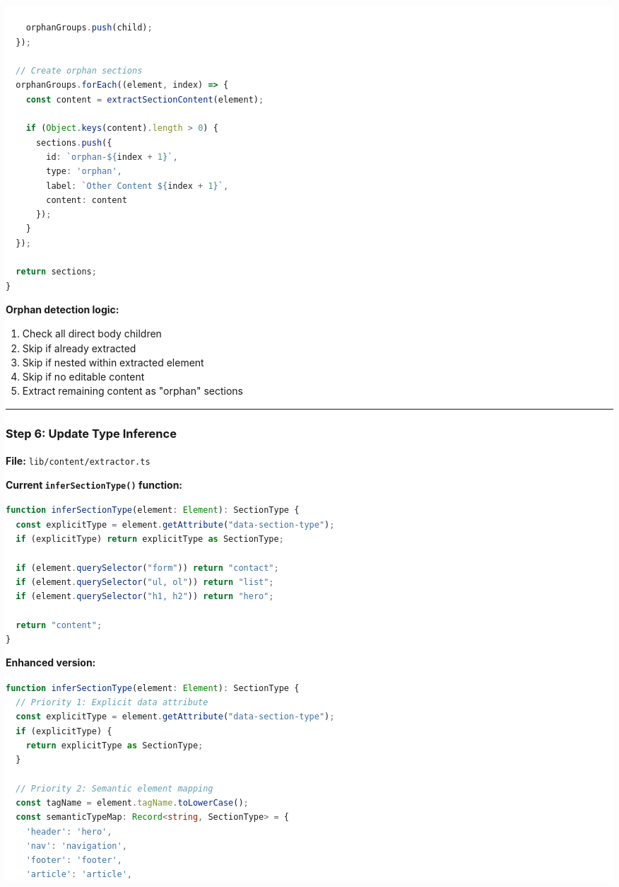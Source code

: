 ```typescript
    
    orphanGroups.push(child);
  });
  
  // Create orphan sections
  orphanGroups.forEach((element, index) => {
    const content = extractSectionContent(element);
    
    if (Object.keys(content).length > 0) {
      sections.push({
        id: `orphan-${index + 1}`,
        type: 'orphan',
        label: `Other Content ${index + 1}`,
        content: content
      });
    }
  });
  
  return sections;
}
```

**Orphan detection logic:**
1. Check all direct body children
2. Skip if already extracted
3. Skip if nested within extracted element
4. Skip if no editable content
5. Extract remaining content as "orphan" sections

---

### Step 6: Update Type Inference

**File:** `lib/content/extractor.ts`

**Current `inferSectionType()` function:**
```typescript
function inferSectionType(element: Element): SectionType {
  const explicitType = element.getAttribute("data-section-type");
  if (explicitType) return explicitType as SectionType;

  if (element.querySelector("form")) return "contact";
  if (element.querySelector("ul, ol")) return "list";
  if (element.querySelector("h1, h2")) return "hero";
  
  return "content";
}
```

**Enhanced version:**
```typescript
function inferSectionType(element: Element): SectionType {
  // Priority 1: Explicit data attribute
  const explicitType = element.getAttribute("data-section-type");
  if (explicitType) {
    return explicitType as SectionType;
  }
  
  // Priority 2: Semantic element mapping
  const tagName = element.tagName.toLowerCase();
  const semanticTypeMap: Record<string, SectionType> = {
    'header': 'hero',
    'nav': 'navigation',
    'footer': 'footer',
    'article': 'article',
```
